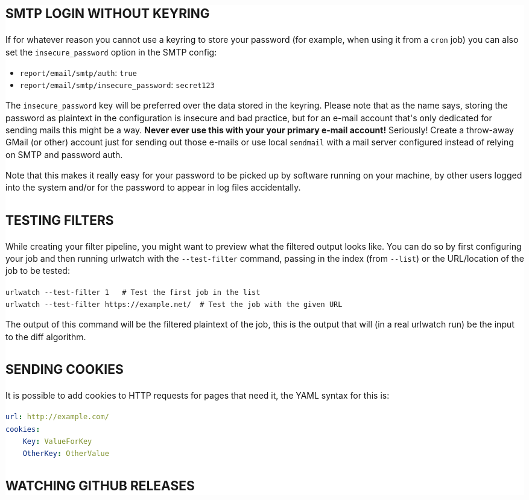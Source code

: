 
SMTP LOGIN WITHOUT KEYRING
--------------------------

If for whatever reason you cannot use a keyring to store your password
(for example, when using it from a `cron` job)
you can also set the `insecure_password` option in the SMTP config:

- `report/email/smtp/auth`: `true`
- `report/email/smtp/insecure_password`: `secret123`

The `insecure_password` key will be preferred over the data stored in
the keyring. Please note that as the name says, storing the password
as plaintext in the configuration is insecure and bad practice, but
for an e-mail account that's only dedicated for sending mails this
might be a way. **Never ever use this with your your primary
e-mail account!** Seriously! Create a throw-away GMail (or other)
account just for sending out those e-mails or use local `sendmail` with
a mail server configured instead of relying on SMTP and password auth.

Note that this makes it really easy for your password to be picked up
by software running on your machine, by other users logged into the system
and/or for the password to appear in log files accidentally.


TESTING FILTERS
---------------

While creating your filter pipeline, you might want to preview what the filtered
output looks like. You can do so by first configuring your job and then running
urlwatch with the `--test-filter` command, passing in the index (from `--list`)
or the URL/location of the job to be tested:

```
urlwatch --test-filter 1   # Test the first job in the list
urlwatch --test-filter https://example.net/  # Test the job with the given URL
```

The output of this command will be the filtered plaintext of the job, this is the
output that will (in a real urlwatch run) be the input to the diff algorithm.


SENDING COOKIES
---------------

It is possible to add cookies to HTTP requests for pages that need it, the YAML
syntax for this is:

```yaml
url: http://example.com/
cookies:
    Key: ValueForKey
    OtherKey: OtherValue
```


WATCHING GITHUB RELEASES
------------------------
